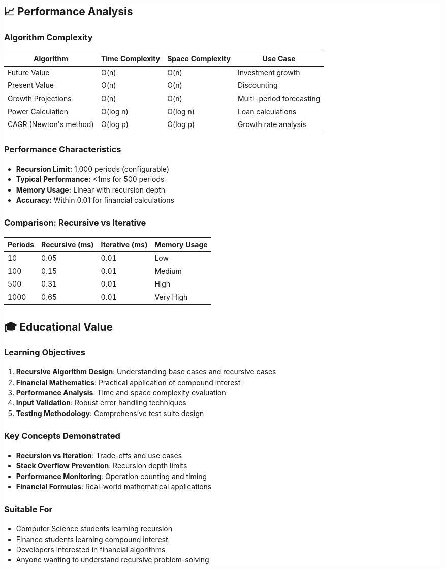 ## 📈 Performance Analysis

### Algorithm Complexity

| Algorithm | Time Complexity | Space Complexity | Use Case |
|-----------|----------------|------------------|----------|
| Future Value | O(n) | O(n) | Investment growth |
| Present Value | O(n) | O(n) | Discounting |
| Growth Projections | O(n) | O(n) | Multi-period forecasting |
| Power Calculation | O(log n) | O(log n) | Loan calculations |
| CAGR (Newton's method) | O(log p) | O(log p) | Growth rate analysis |

### Performance Characteristics
- **Recursion Limit:** 1,000 periods (configurable)
- **Typical Performance:** <1ms for 500 periods
- **Memory Usage:** Linear with recursion depth
- **Accuracy:** Within 0.01 for financial calculations

### Comparison: Recursive vs Iterative

| Periods | Recursive (ms) | Iterative (ms) | Memory Usage |
|---------|----------------|----------------|--------------|
| 10 | 0.05 | 0.01 | Low |
| 100 | 0.15 | 0.01 | Medium |
| 500 | 0.31 | 0.01 | High |
| 1000 | 0.65 | 0.01 | Very High |

## 🎓 Educational Value

### Learning Objectives
1. **Recursive Algorithm Design**: Understanding base cases and recursive cases
2. **Financial Mathematics**: Practical application of compound interest
3. **Performance Analysis**: Time and space complexity evaluation
4. **Input Validation**: Robust error handling techniques
5. **Testing Methodology**: Comprehensive test suite design

### Key Concepts Demonstrated
- **Recursion vs Iteration**: Trade-offs and use cases
- **Stack Overflow Prevention**: Recursion depth limits
- **Performance Monitoring**: Operation counting and timing
- **Financial Formulas**: Real-world mathematical applications

### Suitable For
- Computer Science students learning recursion
- Finance students learning compound interest
- Developers interested in financial algorithms
- Anyone wanting to understand recursive problem-solving
